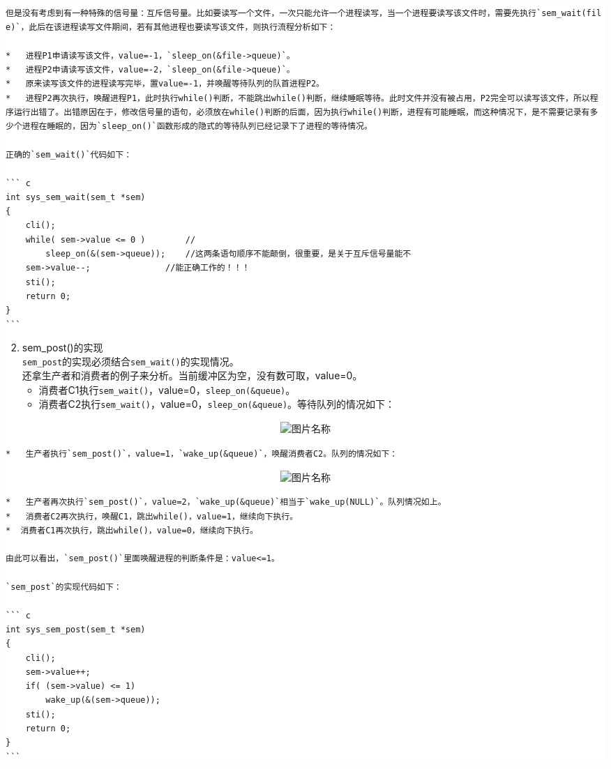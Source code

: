 	但是没有考虑到有一种特殊的信号量：互斥信号量。比如要读写一个文件，一次只能允许一个进程读写，当一个进程要读写该文件时，需要先执行`sem_wait(file)`，此后在该进程读写文件期间，若有其他进程也要读写该文件，则执行流程分析如下：
	
	*	进程P1申请读写该文件，value=-1，`sleep_on(&file->queue)`。
	* 	进程P2申请读写该文件，value=-2，`sleep_on(&file->queue)`。
	* 	原来读写该文件的进程读写完毕，置value=-1，并唤醒等待队列的队首进程P2。
	* 	进程P2再次执行，唤醒进程P1，此时执行while()判断，不能跳出while()判断，继续睡眠等待。此时文件并没有被占用，P2完全可以读写该文件，所以程序运行出错了。出错原因在于，修改信号量的语句，必须放在while()判断的后面，因为执行while()判断，进程有可能睡眠，而这种情况下，是不需要记录有多少个进程在睡眠的，因为`sleep_on()`函数形成的隐式的等待队列已经记录下了进程的等待情况。		
	
	正确的`sem_wait()`代码如下：
	
	``` c
	int sys_sem_wait(sem_t *sem)
	{
		cli();
		while( sem->value <= 0 )		//
			sleep_on(&(sem->queue));	//这两条语句顺序不能颠倒，很重要，是关于互斥信号量能不
		sem->value--;				//能正确工作的！！！
		sti();
		return 0;
	}
	```
	
2.	sem\_post()的实现		
	`sem_post`的实现必须结合`sem_wait()`的实现情况。		
	还拿生产者和消费者的例子来分析。当前缓冲区为空，没有数可取，value=0。		
	*	消费者C1执行`sem_wait()`，value=0，`sleep_on(&queue)`。
	* 	消费者C2执行`sem_wait()`，value=0，`sleep_on(&queue)`。等待队列的情况如下：	
	
  <div  align="center"> <img src="http://img.blog.csdn.net/20150714170158823" width = "250" height = "125" alt="图片名称" align=center /> </div>
		
	* 	生产者执行`sem_post()`，value=1，`wake_up(&queue)`，唤醒消费者C2。队列的情况如下：		
	
  <div  align="center"> <img src="http://img.blog.csdn.net/20150714170424928" width = "300" height = "150" alt="图片名称" align=center /> </div>
	
	*	生产者再次执行`sem_post()`，value=2，`wake_up(&queue)`相当于`wake_up(NULL)`。队列情况如上。
	* 	消费者C2再次执行，唤醒C1，跳出while()，value=1，继续向下执行。
	*  消费者C1再次执行，跳出while()，value=0，继续向下执行。

	由此可以看出，`sem_post()`里面唤醒进程的判断条件是：value<=1。
	
	`sem_post`的实现代码如下：
	
	``` c
	int sys_sem_post(sem_t *sem)
	{
		cli();
		sem->value++;
		if( (sem->value) <= 1)
			wake_up(&(sem->queue));
		sti();
		return 0;
	}
	```
	